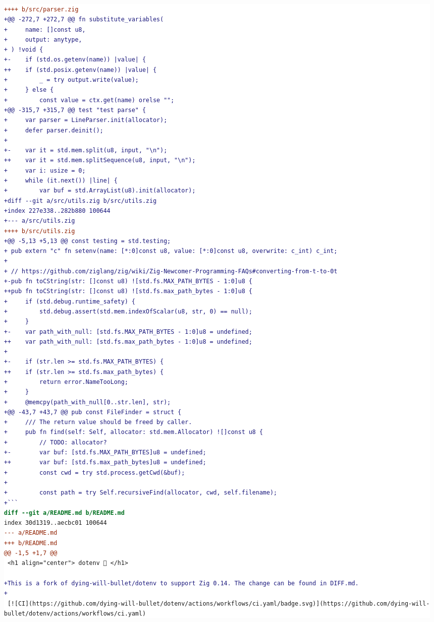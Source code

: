 ```diff
++++ b/src/parser.zig
+@@ -272,7 +272,7 @@ fn substitute_variables(
+     name: []const u8,
+     output: anytype,
+ ) !void {
+-    if (std.os.getenv(name)) |value| {
++    if (std.posix.getenv(name)) |value| {
+         _ = try output.write(value);
+     } else {
+         const value = ctx.get(name) orelse "";
+@@ -315,7 +315,7 @@ test "test parse" {
+     var parser = LineParser.init(allocator);
+     defer parser.deinit();
+
+-    var it = std.mem.split(u8, input, "\n");
++    var it = std.mem.splitSequence(u8, input, "\n");
+     var i: usize = 0;
+     while (it.next()) |line| {
+         var buf = std.ArrayList(u8).init(allocator);
+diff --git a/src/utils.zig b/src/utils.zig
+index 227e338..282b880 100644
+--- a/src/utils.zig
++++ b/src/utils.zig
+@@ -5,13 +5,13 @@ const testing = std.testing;
+ pub extern "c" fn setenv(name: [*:0]const u8, value: [*:0]const u8, overwrite: c_int) c_int;
+
+ // https://github.com/ziglang/zig/wiki/Zig-Newcomer-Programming-FAQs#converting-from-t-to-0t
+-pub fn toCString(str: []const u8) ![std.fs.MAX_PATH_BYTES - 1:0]u8 {
++pub fn toCString(str: []const u8) ![std.fs.max_path_bytes - 1:0]u8 {
+     if (std.debug.runtime_safety) {
+         std.debug.assert(std.mem.indexOfScalar(u8, str, 0) == null);
+     }
+-    var path_with_null: [std.fs.MAX_PATH_BYTES - 1:0]u8 = undefined;
++    var path_with_null: [std.fs.max_path_bytes - 1:0]u8 = undefined;
+
+-    if (str.len >= std.fs.MAX_PATH_BYTES) {
++    if (str.len >= std.fs.max_path_bytes) {
+         return error.NameTooLong;
+     }
+     @memcpy(path_with_null[0..str.len], str);
+@@ -43,7 +43,7 @@ pub const FileFinder = struct {
+     /// The return value should be freed by caller.
+     pub fn find(self: Self, allocator: std.mem.Allocator) ![]const u8 {
+         // TODO: allocator?
+-        var buf: [std.fs.MAX_PATH_BYTES]u8 = undefined;
++        var buf: [std.fs.max_path_bytes]u8 = undefined;
+         const cwd = try std.process.getCwd(&buf);
+
+         const path = try Self.recursiveFind(allocator, cwd, self.filename);
+```
diff --git a/README.md b/README.md
index 30d1319..aecbc01 100644
--- a/README.md
+++ b/README.md
@@ -1,5 +1,7 @@
 <h1 align="center"> dotenv 🌴 </h1>

+This is a fork of dying-will-bullet/dotenv to support Zig 0.14. The change can be found in DIFF.md.
+
 [![CI](https://github.com/dying-will-bullet/dotenv/actions/workflows/ci.yaml/badge.svg)](https://github.com/dying-will-bullet/dotenv/actions/workflows/ci.yaml)
```